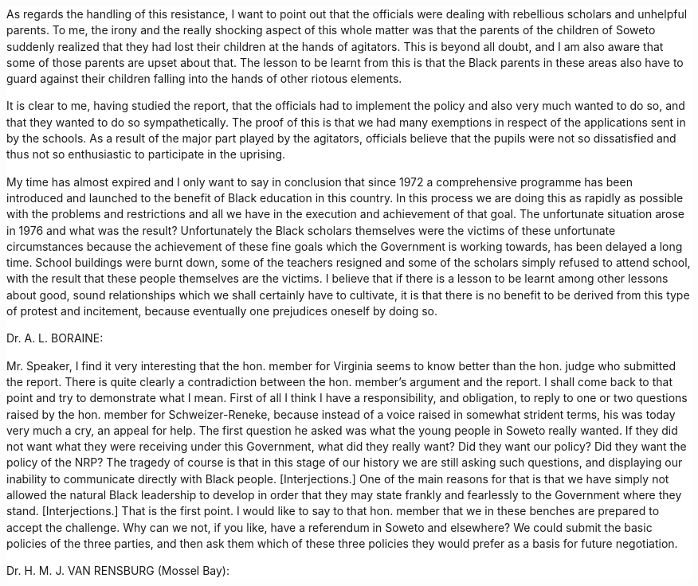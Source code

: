 <p><span class="col_2275-2276" refersTo="page_1156"/>As regards the handling of this resistance, I want to point out that the officials were dealing with rebellious scholars and unhelpful parents. To me, the irony and the really shocking aspect of this whole matter was that the parents of the children of Soweto suddenly realized that they had lost their children at the hands of agitators. This is beyond all doubt, and I am also aware that some of those parents are upset about that. The lesson to be learnt from this is that the Black parents in these areas also have to guard against their children falling into the hands of other riotous elements.</p>

<p>It is clear to me, having studied the report, that the officials had to implement the policy and also very much wanted to do so, and that they wanted to do so sympathetically. The proof of this is that we had many exemptions in respect of the applications sent in by the schools. As a result of the major part played by the agitators, officials believe that the pupils were not so dissatisfied and thus not so enthusiastic to participate in the uprising.</p>

<p>My time has almost expired and I only want to say in conclusion that since 1972 a comprehensive programme has been introduced and launched to the benefit of Black education in this country. In this process we are doing this as rapidly as possible with the problems and restrictions and all we have in the execution and achievement of that goal. The unfortunate situation arose in 1976 and what was the result&#x003F; Unfortunately the Black scholars themselves were the victims of these unfortunate circumstances because the achievement of these fine goals which the Government is working towards, has been delayed a long time. School buildings were burnt down, some of the teachers resigned and some of the scholars simply refused to attend school, with the result that these people themselves are the victims. I believe that if there is a lesson to be learnt among other lessons about good, sound relationships which we shall certainly have to cultivate, it is that there is no benefit to be derived from this type of protest and incitement, because eventually one prejudices oneself by doing so.</p>

</speech>

<speech by="#boraine">

<from>Dr. <person refersTo="hansard_za">A. L. BORAINE</person>:</from>

<p>Mr. Speaker, I find it very interesting that the hon. member for Virginia seems to know better than the hon. judge who submitted the report. There is quite clearly a contradiction between the hon. member&#x2019;s argument and the report. I shall come back to that point and try to demonstrate what I mean. First of all I think I have a responsibility, and obligation, to reply to one or two questions raised by the hon. member for Schweizer-Reneke, because instead of a voice raised in somewhat strident terms, his was today very much a cry, an appeal for help. The first question he asked was what the young people in Soweto really wanted. If they did not want what they were receiving under this Government, what did they really want&#x003F; Did they want our policy&#x003F; Did they want the policy of the NRP&#x003F; The tragedy of course is that in this stage of our history we are still asking such questions, and displaying our inability to communicate directly with Black people. [Interjections.] One of the main reasons for that is that we have simply not allowed the natural Black leadership to develop in order that they may state frankly and fearlessly to the Government where they stand. [Interjections.] That is the first point. I would like to say to that hon. member that we in these benches are prepared to accept the challenge. Why can we not, if you like, have a referendum in Soweto and elsewhere&#x003F; We could submit the basic policies of the three parties, and then ask them which of these three policies they would prefer as a basis for future negotiation.</p>

</speech>

<speech by="#van_rensburg">

<from>Dr. <person refersTo="hansard_za">H. M. J. VAN RENSBURG (Mossel Bay)</person>:</from>
